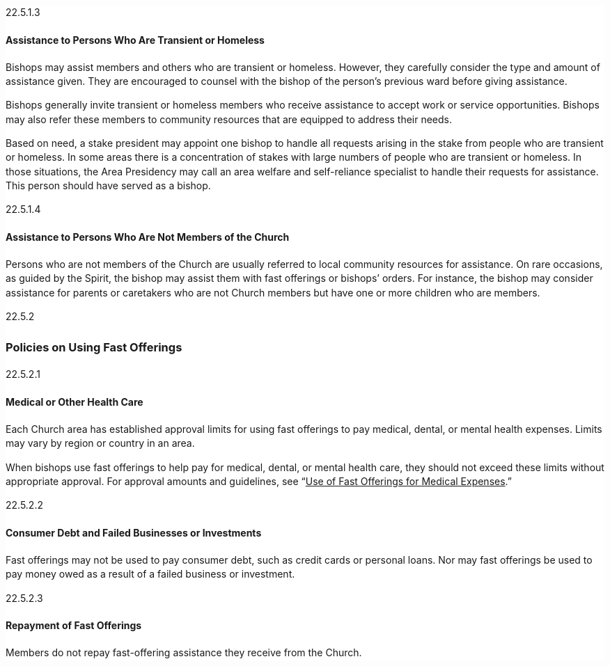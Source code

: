 22.5.1.3

#### Assistance to Persons Who Are Transient or Homeless

Bishops may assist members and others who are transient or homeless. However, they carefully consider the type and amount of assistance given. They are encouraged to counsel with the bishop of the person’s previous ward before giving assistance.

Bishops generally invite transient or homeless members who receive assistance to accept work or service opportunities. Bishops may also refer these members to community resources that are equipped to address their needs.

Based on need, a stake president may appoint one bishop to handle all requests arising in the stake from people who are transient or homeless. In some areas there is a concentration of stakes with large numbers of people who are transient or homeless. In those situations, the Area Presidency may call an area welfare and self-reliance specialist to handle their requests for assistance. This person should have served as a bishop.

22.5.1.4

#### Assistance to Persons Who Are Not Members of the Church

Persons who are not members of the Church are usually referred to local community resources for assistance. On rare occasions, as guided by the Spirit, the bishop may assist them with fast offerings or bishops’ orders. For instance, the bishop may consider assistance for parents or caretakers who are not Church members but have one or more children who are members.

22.5.2

### Policies on Using Fast Offerings

22.5.2.1

#### Medical or Other Health Care

Each Church area has established approval limits for using fast offerings to pay medical, dental, or mental health expenses. Limits may vary by region or country in an area.

When bishops use fast offerings to help pay for medical, dental, or mental health care, they should not exceed these limits without appropriate approval. For approval amounts and guidelines, see “[Use of Fast Offerings for Medical Expenses](https://www.churchofjesuschrist.org/help/support/policies/use-of-fast-offerings-for-medical-expenses?&signmein).”

22.5.2.2

#### Consumer Debt and Failed Businesses or Investments

Fast offerings may not be used to pay consumer debt, such as credit cards or personal loans. Nor may fast offerings be used to pay money owed as a result of a failed business or investment.

22.5.2.3

#### Repayment of Fast Offerings

Members do not repay fast-offering assistance they receive from the Church.
